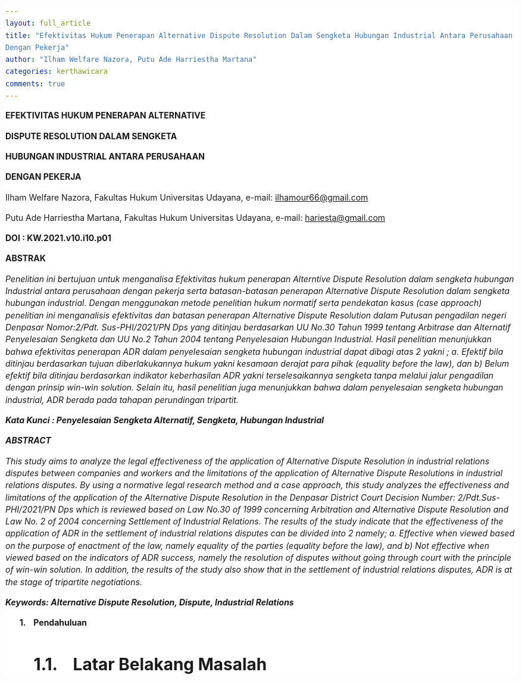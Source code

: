 ```yaml
---
layout: full_article
title: "Efektivitas Hukum Penerapan Alternative Dispute Resolution Dalam Sengketa Hubungan Industrial Antara Perusahaan Dengan Pekerja"
author: "Ilham Welfare Nazora, Putu Ade Harriestha Martana"
categories: kerthawicara
comments: true
---
```


<p><span class="font4" style="font-weight:bold;">EFEKTIVITAS HUKUM PENERAPAN ALTERNATIVE</span></p>
<p><span class="font4" style="font-weight:bold;">DISPUTE RESOLUTION DALAM SENGKETA</span></p>
<p><span class="font4" style="font-weight:bold;">HUBUNGAN INDUSTRIAL ANTARA PERUSAHAAN</span></p>
<p><span class="font4" style="font-weight:bold;">DENGAN PEKERJA</span></p>
<p><span class="font3">Ilham Welfare Nazora, Fakultas Hukum Universitas Udayana, e-mail: </span><a href="mailto:ilhamour66@gmail.com"><span class="font3" style="text-decoration:underline;">ilhamour66@gmail.com</span></a></p>
<p><span class="font3">Putu Ade Harriestha Martana, Fakultas Hukum Universitas Udayana, e-mail: </span><a href="mailto:hariesta@gmail.com"><span class="font3" style="text-decoration:underline;">hariesta@gmail.com</span></a></p>
<p><span class="font1" style="font-weight:bold;">DOI : KW.2021.v10.i10.p01</span></p>
<p><span class="font1" style="font-weight:bold;">ABSTRAK</span></p>
<p><span class="font1" style="font-style:italic;">Penelitian ini bertujuan untuk menganalisa Efektivitas hukum penerapan Alterntive Dispute Resolution dalam sengketa hubungan Industrial antara perusahaan dengan pekerja serta batasan-batasan penerapan Alternative Dispute Resolution dalam sengketa hubungan industrial. Dengan menggunakan metode penelitian hukum normatif serta pendekatan kasus (case approach) penelitian ini menganalisis efektivitas dan batasan penerapan Alternative Dispute Resolution dalam Putusan pengadilan negeri Denpasar Nomor:2/Pdt. Sus-PHI/2021/PN Dps yang ditinjau berdasarkan UU No.30 Tahun 1999 tentang Arbitrase dan Alternatif Penyelesaian Sengketa dan UU No.2 Tahun 2004 tentang Penyelesaian Hubungan Industrial. Hasil penelitian menunjukkan bahwa efektivitas penerapan ADR dalam penyelesaian sengketa hubungan industrial dapat dibagi atas 2 yakni ; a. Efektif bila ditinjau berdasarkan tujuan diberlakukannya hukum yakni kesamaan derajat para pihak (equality before the law), dan b) Belum efektif bila ditinjau berdasarkan indikator keberhasilan ADR yakni terselesaikannya sengketa tanpa melalui jalur pengadilan dengan prinsip win-win solution. Selain itu, hasil penelitian juga menunjukkan bahwa dalam penyelesaian sengketa hubungan industrial, ADR berada pada tahapan perundingan tripartit.</span></p>
<p><span class="font1" style="font-weight:bold;font-style:italic;">Kata Kunci : Penyelesaian Sengketa Alternatif, Sengketa, Hubungan Industrial</span></p>
<p><span class="font1" style="font-weight:bold;font-style:italic;">ABSTRACT</span></p>
<p><span class="font1" style="font-style:italic;">This study aims to analyze the legal effectiveness of the application of Alternative Dispute Resolution in industrial relations disputes between companies and workers and the limitations of the application of Alternative Dispute Resolutions in industrial relations disputes. By using a normative legal research method and a case approach, this study analyzes the effectiveness and limitations of the application of the Alternative Dispute Resolution in the Denpasar District Court Decision Number: 2/Pdt.Sus-PHI/2021/PN Dps which is reviewed based on Law No.30 of 1999 concerning Arbitration and Alternative Dispute Resolution and Law No. 2 of 2004 concerning Settlement of Industrial Relations. The results of the study indicate that the effectiveness of the application of ADR in the settlement of industrial relations disputes can be divided into 2 namely; a. Effective when viewed based on the purpose of enactment of the law, namely equality of the parties (equality before the law), and b) Not effective when viewed based on the indicators of ADR success, namely the resolution of disputes without going through court with the principle of win-win solution. In addition, the results of the study also show that in the settlement of industrial relations disputes, ADR is at the stage of tripartite negotiations.</span></p>
<p><span class="font1" style="font-weight:bold;font-style:italic;">Keywords: Alternative Dispute Resolution, Dispute, Industrial Relations</span></p>
<ul style="list-style:none;"><li>
<p><span class="font2" style="font-weight:bold;">1. &nbsp;&nbsp;&nbsp;Pendahuluan</span></p>
<ul style="list-style:none;">
<li><a name="caption1"></a>
<h1><a name="bookmark0"></a><span class="font2" style="font-weight:bold;"><a name="bookmark1"></a>1.1. &nbsp;&nbsp;&nbsp;Latar Belakang Masalah</span></h1></li></ul></li></ul>